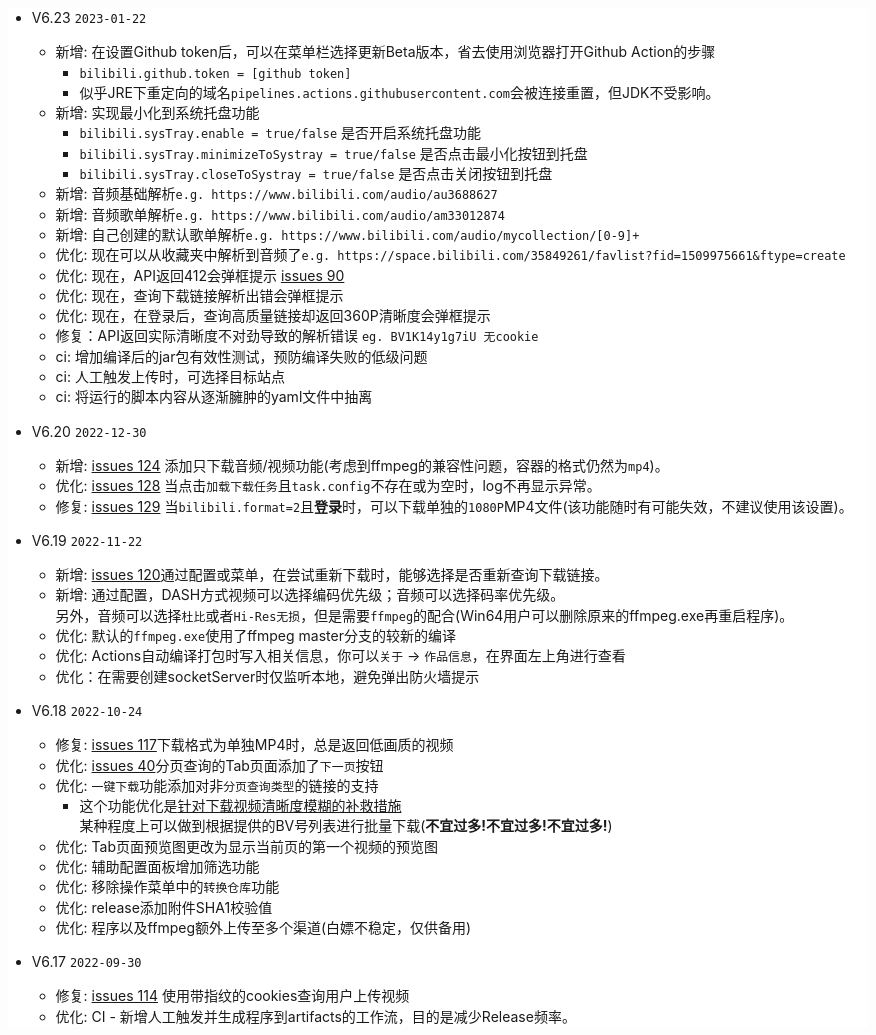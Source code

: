 * V6.23  `2023-01-22`  
    * 新增: 在设置Github token后，可以在菜单栏选择更新Beta版本，省去使用浏览器打开Github Action的步骤
        + `bilibili.github.token = [github token]`  
        + 似乎JRE下重定向的域名`pipelines.actions.githubusercontent.com`会被连接重置，但JDK不受影响。  
    * 新增: 实现最小化到系统托盘功能
        + `bilibili.sysTray.enable = true/false` 是否开启系统托盘功能
        + `bilibili.sysTray.minimizeToSystray = true/false` 是否点击最小化按钮到托盘
        + `bilibili.sysTray.closeToSystray = true/false` 是否点击关闭按钮到托盘
    * 新增: 音频基础解析`e.g. https://www.bilibili.com/audio/au3688627`
    * 新增: 音频歌单解析`e.g. https://www.bilibili.com/audio/am33012874`
    * 新增: 自己创建的默认歌单解析`e.g. https://www.bilibili.com/audio/mycollection/[0-9]+`
    * 优化: 现在可以从收藏夹中解析到音频了`e.g. https://space.bilibili.com/35849261/favlist?fid=1509975661&ftype=create`
    * 优化: 现在，API返回412会弹框提示 [issues 90](https://github.com/nICEnnnnnnnLee/BilibiliDown/issues/90)
    * 优化: 现在，查询下载链接解析出错会弹框提示
    * 优化: 现在，在登录后，查询高质量链接却返回360P清晰度会弹框提示
    * 修复：API返回实际清晰度不对劲导致的解析错误 `eg. BV1K14y1g7iU 无cookie`
    * ci: 增加编译后的jar包有效性测试，预防编译失败的低级问题  
    * ci: 人工触发上传时，可选择目标站点
    * ci: 将运行的脚本内容从逐渐臃肿的yaml文件中抽离
      
* V6.20  `2022-12-30`  
    * 新增: [issues 124](https://github.com/nICEnnnnnnnLee/BilibiliDown/issues/124) 添加只下载音频/视频功能(考虑到ffmpeg的兼容性问题，容器的格式仍然为`mp4`)。  
    * 优化: [issues 128](https://github.com/nICEnnnnnnnLee/BilibiliDown/issues/128) 当点击`加载下载任务`且`task.config`不存在或为空时，log不再显示异常。  
    * 修复: [issues 129](https://github.com/nICEnnnnnnnLee/BilibiliDown/issues/129) 当`bilibili.format=2`且**登录**时，可以下载单独的`1080P`MP4文件(该功能随时有可能失效，不建议使用该设置)。  
* V6.19  `2022-11-22`  
    * 新增: [issues 120](https://github.com/nICEnnnnnnnLee/BilibiliDown/issues/120)通过配置或菜单，在尝试重新下载时，能够选择是否重新查询下载链接。  
    * 新增: 通过配置，DASH方式视频可以选择编码优先级；音频可以选择码率优先级。  
        另外，音频可以选择`杜比`或者`Hi-Res无损`，但是需要`ffmpeg`的配合(Win64用户可以删除原来的ffmpeg.exe再重启程序)。  
    * 优化: 默认的`ffmpeg.exe`使用了ffmpeg master分支的较新的编译
    * 优化: Actions自动编译打包时写入相关信息，你可以`关于` -> `作品信息`，在界面左上角进行查看
    * 优化：在需要创建socketServer时仅监听本地，避免弹出防火墙提示

* V6.18  `2022-10-24`  
    * 修复: [issues 117](https://github.com/nICEnnnnnnnLee/BilibiliDown/issues/117)下载格式为单独MP4时，总是返回低画质的视频  
    * 优化: [issues 40](https://github.com/nICEnnnnnnnLee/BilibiliDown/issues/40)分页查询的Tab页面添加了`下一页`按钮  
    * 优化: `一键下载`功能添加对非`分页查询类型`的链接的支持  
        + 这个功能优化是[针对下载视频清晰度模糊的补救措施](https://nicennnnnnnlee.github.io/BilibiliDown/guide/frequently-asked/how-to-redownload-videos)  
        某种程度上可以做到根据提供的BV号列表进行批量下载(**不宜过多!不宜过多!不宜过多!**)
    * 优化: Tab页面预览图更改为显示当前页的第一个视频的预览图  
    * 优化: 辅助配置面板增加筛选功能  
    * 优化: 移除操作菜单中的`转换仓库`功能  
    * 优化: release添加附件SHA1校验值
    * 优化: 程序以及ffmpeg额外上传至多个渠道(白嫖不稳定，仅供备用)   
    
* V6.17  `2022-09-30`  
    * 修复: [issues 114](https://github.com/nICEnnnnnnnLee/BilibiliDown/issues/114) 使用带指纹的cookies查询用户上传视频
    * 优化: CI - 新增人工触发并生成程序到artifacts的工作流，目的是减少Release频率。
    